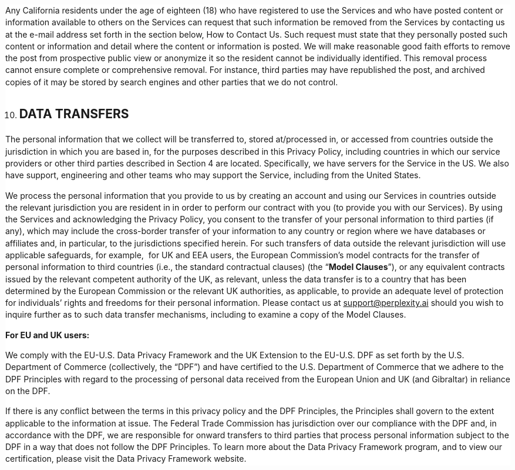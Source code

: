   

Any California residents under the age of eighteen (18) who have registered to use the Services and who have posted content or information available to others on the Services can request that such information be removed from the Services by contacting us at the e-mail address set forth in the section below, How to Contact Us. Such request must state that they personally posted such content or information and detail where the content or information is posted. We will make reasonable good faith efforts to remove the post from prospective public view or anonymize it so the resident cannot be individually identified. This removal process cannot ensure complete or comprehensive removal. For instance, third parties may have republished the post, and archived copies of it may be stored by search engines and other parties that we do not control.

  

10. DATA TRANSFERS
    --------------
    

  

The personal information that we collect will be transferred to, stored at/processed in, or accessed from countries outside the jurisdiction in which you are based in, for the purposes described in this Privacy Policy, including countries in which our service providers or other third parties described in Section 4 are located. Specifically, we have servers for the Service in the US. We also have support, engineering and other teams who may support the Service, including from the United States.

  

We process the personal information that you provide to us by creating an account and using our Services in countries outside the relevant jurisdiction you are resident in in order to perform our contract with you (to provide you with our Services). By using the Services and acknowledging the Privacy Policy, you consent to the transfer of your personal information to third parties (if any), which may include the cross-border transfer of your information to any country or region where we have databases or affiliates and, in particular, to the jurisdictions specified herein. For such transfers of data outside the relevant jurisdiction will use applicable safeguards, for example,  for UK and EEA users, the European Commission’s model contracts for the transfer of personal information to third countries (i.e., the standard contractual clauses) (the “**Model Clauses**”), or any equivalent contracts issued by the relevant competent authority of the UK, as relevant, unless the data transfer is to a country that has been determined by the European Commission or the relevant UK authorities, as applicable, to provide an adequate level of protection for individuals’ rights and freedoms for their personal information. Please contact us at [support@perplexity.ai](mailto:support@perplexity.ai) should you wish to inquire further as to such data transfer mechanisms, including to examine a copy of the Model Clauses.  

  

**For EU and UK users:**

  

We comply with the EU-U.S. Data Privacy Framework and the UK Extension to the EU-U.S. DPF as set forth by the U.S. Department of Commerce (collectively, the “DPF”) and have certified to the U.S. Department of Commerce that we adhere to the DPF Principles with regard to the processing of personal data received from the European Union and UK (and Gibraltar) in reliance on the DPF.

  

If there is any conflict between the terms in this privacy policy and the DPF Principles, the Principles shall govern to the extent applicable to the information at issue. The Federal Trade Commission has jurisdiction over our compliance with the DPF and, in accordance with the DPF, we are responsible for onward transfers to third parties that process personal information subject to the DPF in a way that does not follow the DPF Principles. To learn more about the Data Privacy Framework program, and to view our certification, please visit the Data Privacy Framework website.
